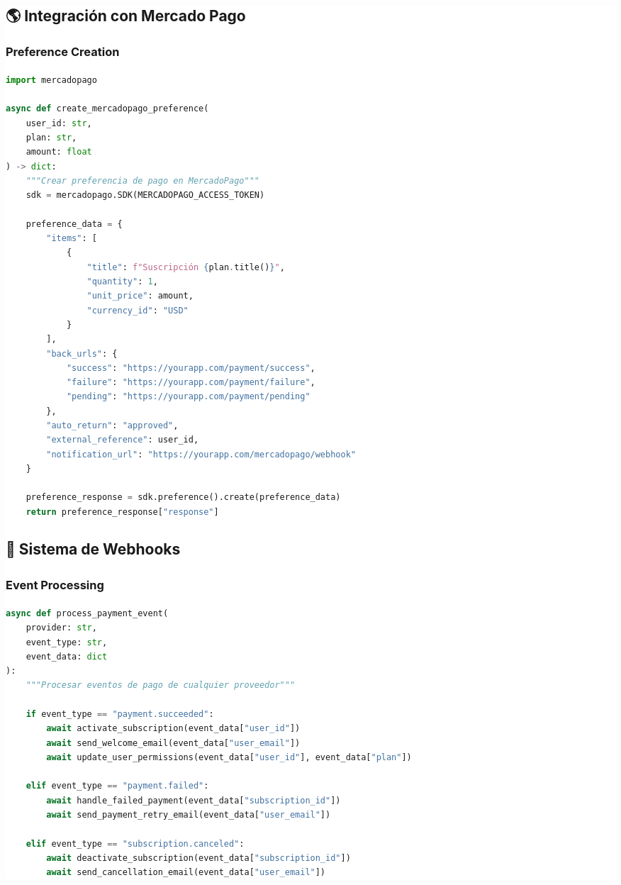 ## 🌎 Integración con Mercado Pago

### Preference Creation
```python
import mercadopago

async def create_mercadopago_preference(
    user_id: str, 
    plan: str, 
    amount: float
) -> dict:
    """Crear preferencia de pago en MercadoPago"""
    sdk = mercadopago.SDK(MERCADOPAGO_ACCESS_TOKEN)
    
    preference_data = {
        "items": [
            {
                "title": f"Suscripción {plan.title()}",
                "quantity": 1,
                "unit_price": amount,
                "currency_id": "USD"
            }
        ],
        "back_urls": {
            "success": "https://yourapp.com/payment/success",
            "failure": "https://yourapp.com/payment/failure",
            "pending": "https://yourapp.com/payment/pending"
        },
        "auto_return": "approved",
        "external_reference": user_id,
        "notification_url": "https://yourapp.com/mercadopago/webhook"
    }
    
    preference_response = sdk.preference().create(preference_data)
    return preference_response["response"]
```

## 🔔 Sistema de Webhooks

### Event Processing
```python
async def process_payment_event(
    provider: str, 
    event_type: str, 
    event_data: dict
):
    """Procesar eventos de pago de cualquier proveedor"""
    
    if event_type == "payment.succeeded":
        await activate_subscription(event_data["user_id"])
        await send_welcome_email(event_data["user_email"])
        await update_user_permissions(event_data["user_id"], event_data["plan"])
    
    elif event_type == "payment.failed":
        await handle_failed_payment(event_data["subscription_id"])
        await send_payment_retry_email(event_data["user_email"])
    
    elif event_type == "subscription.canceled":
        await deactivate_subscription(event_data["subscription_id"])
        await send_cancellation_email(event_data["user_email"])
```
